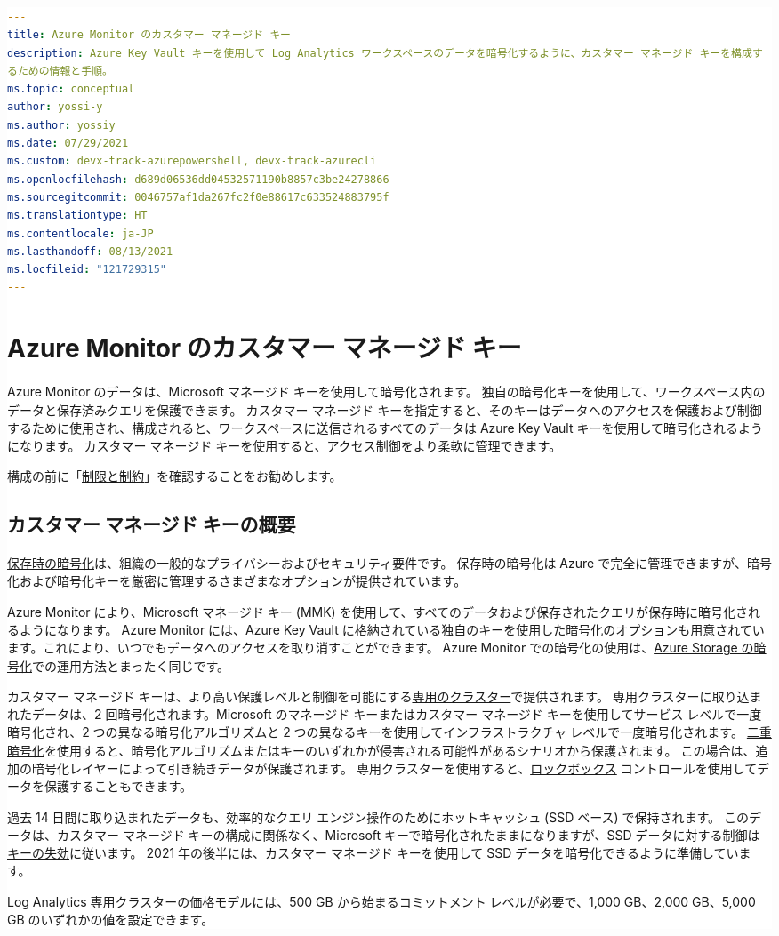 ```yaml
---
title: Azure Monitor のカスタマー マネージド キー
description: Azure Key Vault キーを使用して Log Analytics ワークスペースのデータを暗号化するように、カスタマー マネージド キーを構成するための情報と手順。
ms.topic: conceptual
author: yossi-y
ms.author: yossiy
ms.date: 07/29/2021
ms.custom: devx-track-azurepowershell, devx-track-azurecli
ms.openlocfilehash: d689d06536dd04532571190b8857c3be24278866
ms.sourcegitcommit: 0046757af1da267fc2f0e88617c633524883795f
ms.translationtype: HT
ms.contentlocale: ja-JP
ms.lasthandoff: 08/13/2021
ms.locfileid: "121729315"
---
```

# <a name="azure-monitor-customer-managed-key"></a>Azure Monitor のカスタマー マネージド キー 

Azure Monitor のデータは、Microsoft マネージド キーを使用して暗号化されます。 独自の暗号化キーを使用して、ワークスペース内のデータと保存済みクエリを保護できます。 カスタマー マネージド キーを指定すると、そのキーはデータへのアクセスを保護および制御するために使用され、構成されると、ワークスペースに送信されるすべてのデータは Azure Key Vault キーを使用して暗号化されるようになります。 カスタマー マネージド キーを使用すると、アクセス制御をより柔軟に管理できます。

構成の前に「[制限と制約](#limitationsandconstraints)」を確認することをお勧めします。

## <a name="customer-managed-key-overview"></a>カスタマー マネージド キーの概要

[保存時の暗号化](../../security/fundamentals/encryption-atrest.md)は、組織の一般的なプライバシーおよびセキュリティ要件です。 保存時の暗号化は Azure で完全に管理できますが、暗号化および暗号化キーを厳密に管理するさまざまなオプションが提供されています。

Azure Monitor により、Microsoft マネージド キー (MMK) を使用して、すべてのデータおよび保存されたクエリが保存時に暗号化されるようになります。 Azure Monitor には、[Azure Key Vault](../../key-vault/general/overview.md) に格納されている独自のキーを使用した暗号化のオプションも用意されています。これにより、いつでもデータへのアクセスを取り消すことができます。 Azure Monitor での暗号化の使用は、[Azure Storage の暗号化](../../storage/common/storage-service-encryption.md#about-azure-storage-encryption)での運用方法とまったく同じです。

カスタマー マネージド キーは、より高い保護レベルと制御を可能にする[専用のクラスター](./logs-dedicated-clusters.md)で提供されます。 専用クラスターに取り込まれたデータは、2 回暗号化されます。Microsoft のマネージド キーまたはカスタマー マネージド キーを使用してサービス レベルで一度暗号化され、2 つの異なる暗号化アルゴリズムと 2 つの異なるキーを使用してインフラストラクチャ レベルで一度暗号化されます。 [二重暗号化](../../storage/common/storage-service-encryption.md#doubly-encrypt-data-with-infrastructure-encryption)を使用すると、暗号化アルゴリズムまたはキーのいずれかが侵害される可能性があるシナリオから保護されます。 この場合は、追加の暗号化レイヤーによって引き続きデータが保護されます。 専用クラスターを使用すると、[ロックボックス](#customer-lockbox-preview) コントロールを使用してデータを保護することもできます。

過去 14 日間に取り込まれたデータも、効率的なクエリ エンジン操作のためにホットキャッシュ (SSD ベース) で保持されます。 このデータは、カスタマー マネージド キーの構成に関係なく、Microsoft キーで暗号化されたままになりますが、SSD データに対する制御は[キーの失効](#key-revocation)に従います。 2021 年の後半には、カスタマー マネージド キーを使用して SSD データを暗号化できるように準備しています。

Log Analytics 専用クラスターの[価格モデル](./logs-dedicated-clusters.md#cluster-pricing-model)には、500 GB から始まるコミットメント レベルが必要で、1,000 GB、2,000 GB、5,000 GB のいずれかの値を設定できます。
